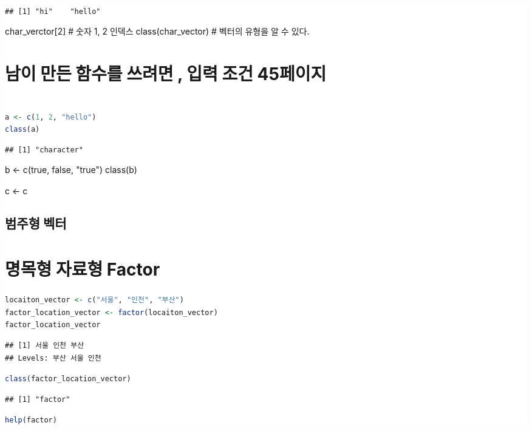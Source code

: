 ```
## [1] "hi"    "hello"
```


char_verctor[2] # 숫자 1, 2 인덱스
class(char_vector) # 벡터의 유형을 알 수 있다.


# 남이 만든 함수를 쓰려면 , 입력 조건 45페이지
#



```r
a <- c(1, 2, "hello")
class(a)
```

```
## [1] "character"
```




b <- c(true, false, "true")
class(b)


c <- c



## 범주형 벡터
# 명목형 자료형 Factor




```r
locaiton_vector <- c("서울", "인천", "부산")
factor_location_vector <- factor(locaiton_vector)
factor_location_vector
```

```
## [1] 서울 인천 부산
## Levels: 부산 서울 인천
```



```r
class(factor_location_vector)
```

```
## [1] "factor"
```

```r
help(factor)
```
